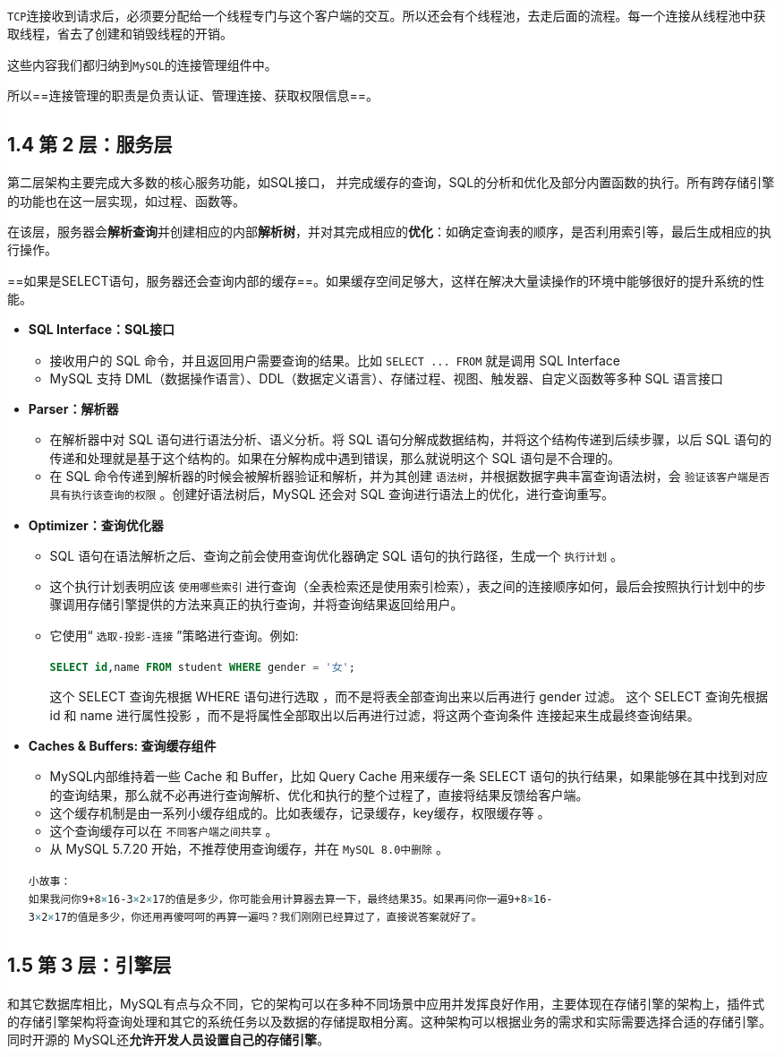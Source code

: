 `TCP`连接收到请求后，必须要分配给一个线程专门与这个客户端的交互。所以还会有个线程池，去走后面的流程。每一个连接从线程池中获取线程，省去了创建和销毁线程的开销。

这些内容我们都归纳到`MySQL`的连接管理组件中。

所以==连接管理的职责是负责认证、管理连接、获取权限信息==。

## 1.4 第 2 层：服务层

第二层架构主要完成大多数的核心服务功能，如SQL接口， 并完成缓存的查询，SQL的分析和优化及部分内置函数的执行。所有跨存储引擎的功能也在这一层实现，如过程、函数等。

在该层，服务器会**解析查询**并创建相应的内部**解析树**，并对其完成相应的**优化**：如确定查询表的顺序，是否利用索引等，最后生成相应的执行操作。

==如果是SELECT语句，服务器还会查询内部的缓存==。如果缓存空间足够大，这样在解决大量读操作的环境中能够很好的提升系统的性能。

- **SQL Interface：SQL接口**

  - 接收用户的 SQL 命令，并且返回用户需要查询的结果。比如 `SELECT ... FROM` 就是调用 SQL Interface
  - MySQL 支持 DML（数据操作语言）、DDL（数据定义语言）、存储过程、视图、触发器、自定义函数等多种 SQL 语言接口

- **Parser：解析器**

  - 在解析器中对 SQL 语句进行语法分析、语义分析。将 SQL 语句分解成数据结构，并将这个结构传递到后续步骤，以后 SQL 语句的传递和处理就是基于这个结构的。如果在分解构成中遇到错误，那么就说明这个 SQL 语句是不合理的。
  - 在 SQL 命令传递到解析器的时候会被解析器验证和解析，并为其创建 `语法树`，并根据数据字典丰富查询语法树，会 `验证该客户端是否具有执行该查询的权限` 。创建好语法树后，MySQL 还会对 SQL 查询进行语法上的优化，进行查询重写。

- **Optimizer：查询优化器**

  - SQL 语句在语法解析之后、查询之前会使用查询优化器确定 SQL 语句的执行路径，生成一个 `执行计划` 。

  - 这个执行计划表明应该 `使用哪些索引` 进行查询（全表检索还是使用索引检索），表之间的连接顺序如何，最后会按照执行计划中的步骤调用存储引擎提供的方法来真正的执行查询，并将查询结果返回给用户。

  - 它使用“ `选取-投影-连接` ”策略进行查询。例如:

    ```sql
    SELECT id,name FROM student WHERE gender = '女';
    ```

    这个 SELECT 查询先根据 WHERE 语句进行选取 ，而不是将表全部查询出来以后再进行 gender 过滤。 这个 SELECT 查询先根据 id 和 name 进行属性投影 ，而不是将属性全部取出以后再进行过滤，将这两个查询条件 连接起来生成最终查询结果。

- **Caches & Buffers: 查询缓存组件**

  - MySQL内部维持着一些 Cache 和 Buffer，比如 Query Cache 用来缓存一条 SELECT 语句的执行结果，如果能够在其中找到对应的查询结果，那么就不必再进行查询解析、优化和执行的整个过程了，直接将结果反馈给客户端。
  - 这个缓存机制是由一系列小缓存组成的。比如表缓存，记录缓存，key缓存，权限缓存等 。
  - 这个查询缓存可以在 `不同客户端之间共享` 。
  - 从 MySQL 5.7.20 开始，不推荐使用查询缓存，并在 `MySQL 8.0中删除` 。
  
  ```tex
  小故事：
  如果我问你9+8×16-3×2×17的值是多少，你可能会用计算器去算一下，最终结果35。如果再问你一遍9+8×16-
  3×2×17的值是多少，你还用再傻呵呵的再算一遍吗？我们刚刚已经算过了，直接说答案就好了。
  ```

## 1.5 第 3 层：引擎层

和其它数据库相比，MySQL有点与众不同，它的架构可以在多种不同场景中应用并发挥良好作用，主要体现在存储引擎的架构上，插件式的存储引擎架构将查询处理和其它的系统任务以及数据的存储提取相分离。这种架构可以根据业务的需求和实际需要选择合适的存储引擎。同时开源的 MySQL还**允许开发人员设置自己的存储引擎**。
